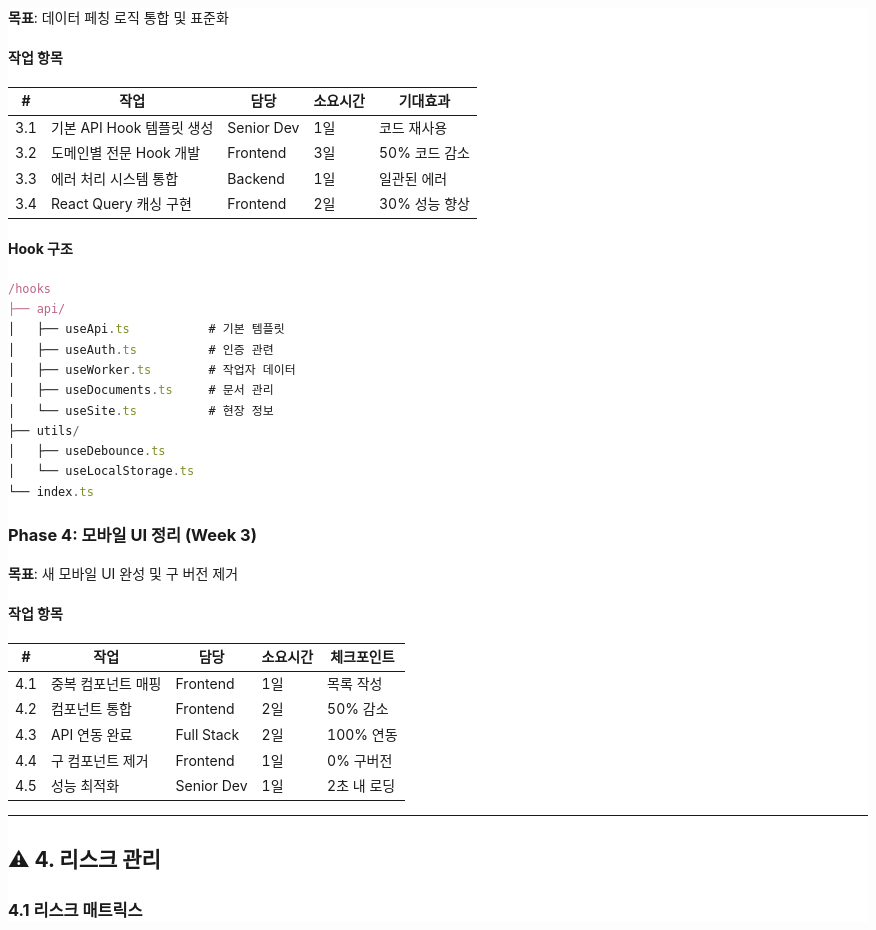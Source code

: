 **목표**: 데이터 페칭 로직 통합 및 표준화

#### 작업 항목

| #   | 작업                      | 담당       | 소요시간 | 기대효과      |
| --- | ------------------------- | ---------- | -------- | ------------- |
| 3.1 | 기본 API Hook 템플릿 생성 | Senior Dev | 1일      | 코드 재사용   |
| 3.2 | 도메인별 전문 Hook 개발   | Frontend   | 3일      | 50% 코드 감소 |
| 3.3 | 에러 처리 시스템 통합     | Backend    | 1일      | 일관된 에러   |
| 3.4 | React Query 캐싱 구현     | Frontend   | 2일      | 30% 성능 향상 |

#### Hook 구조

```typescript
/hooks
├── api/
│   ├── useApi.ts           # 기본 템플릿
│   ├── useAuth.ts          # 인증 관련
│   ├── useWorker.ts        # 작업자 데이터
│   ├── useDocuments.ts     # 문서 관리
│   └── useSite.ts          # 현장 정보
├── utils/
│   ├── useDebounce.ts
│   └── useLocalStorage.ts
└── index.ts
```

### Phase 4: 모바일 UI 정리 (Week 3)

**목표**: 새 모바일 UI 완성 및 구 버전 제거

#### 작업 항목

| #   | 작업               | 담당       | 소요시간 | 체크포인트  |
| --- | ------------------ | ---------- | -------- | ----------- |
| 4.1 | 중복 컴포넌트 매핑 | Frontend   | 1일      | 목록 작성   |
| 4.2 | 컴포넌트 통합      | Frontend   | 2일      | 50% 감소    |
| 4.3 | API 연동 완료      | Full Stack | 2일      | 100% 연동   |
| 4.4 | 구 컴포넌트 제거   | Frontend   | 1일      | 0% 구버전   |
| 4.5 | 성능 최적화        | Senior Dev | 1일      | 2초 내 로딩 |

---

## ⚠️ 4. 리스크 관리

### 4.1 리스크 매트릭스
